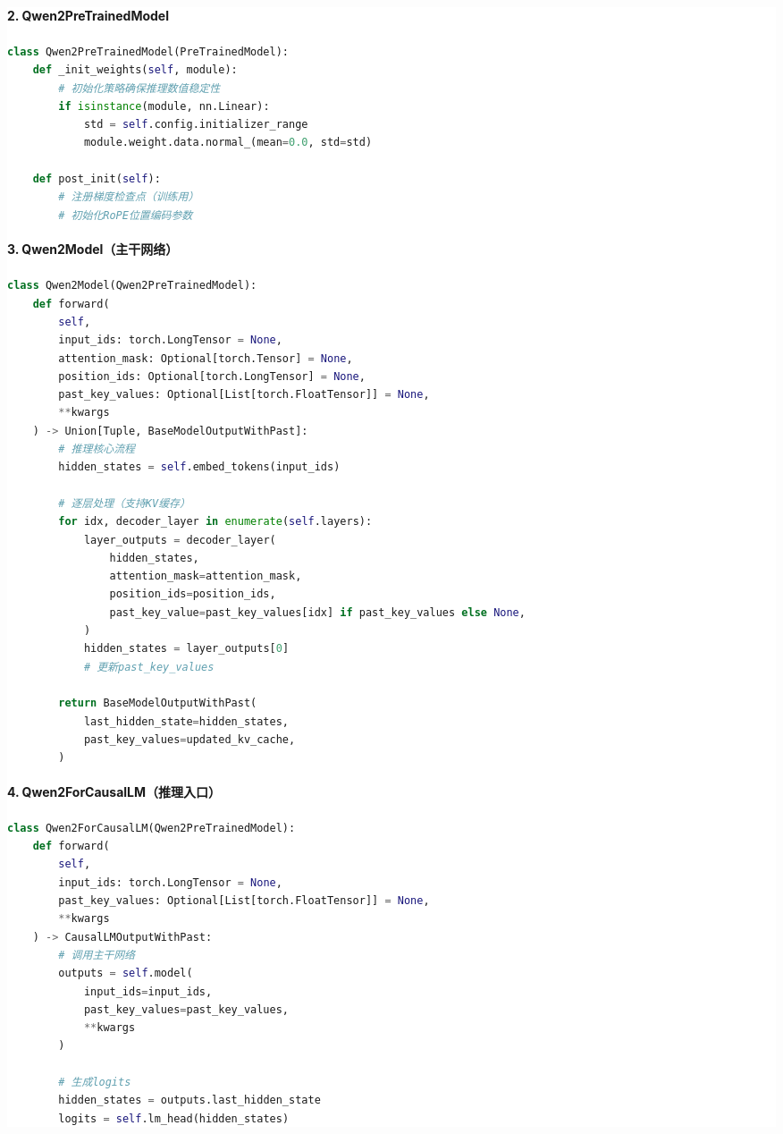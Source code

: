 #### 2. Qwen2PreTrainedModel
```python
class Qwen2PreTrainedModel(PreTrainedModel):
    def _init_weights(self, module):
        # 初始化策略确保推理数值稳定性
        if isinstance(module, nn.Linear):
            std = self.config.initializer_range
            module.weight.data.normal_(mean=0.0, std=std)
            
    def post_init(self):
        # 注册梯度检查点（训练用）
        # 初始化RoPE位置编码参数
```

#### 3. Qwen2Model（主干网络）
```python
class Qwen2Model(Qwen2PreTrainedModel):
    def forward(
        self,
        input_ids: torch.LongTensor = None,
        attention_mask: Optional[torch.Tensor] = None,
        position_ids: Optional[torch.LongTensor] = None,
        past_key_values: Optional[List[torch.FloatTensor]] = None,
        **kwargs
    ) -> Union[Tuple, BaseModelOutputWithPast]:
        # 推理核心流程
        hidden_states = self.embed_tokens(input_ids)
        
        # 逐层处理（支持KV缓存）
        for idx, decoder_layer in enumerate(self.layers):
            layer_outputs = decoder_layer(
                hidden_states,
                attention_mask=attention_mask,
                position_ids=position_ids,
                past_key_value=past_key_values[idx] if past_key_values else None,
            )
            hidden_states = layer_outputs[0]
            # 更新past_key_values
            
        return BaseModelOutputWithPast(
            last_hidden_state=hidden_states,
            past_key_values=updated_kv_cache,
        )
```

#### 4. Qwen2ForCausalLM（推理入口）
```python
class Qwen2ForCausalLM(Qwen2PreTrainedModel):
    def forward(
        self,
        input_ids: torch.LongTensor = None,
        past_key_values: Optional[List[torch.FloatTensor]] = None,
        **kwargs
    ) -> CausalLMOutputWithPast:
        # 调用主干网络
        outputs = self.model(
            input_ids=input_ids,
            past_key_values=past_key_values,
            **kwargs
        )
        
        # 生成logits
        hidden_states = outputs.last_hidden_state
        logits = self.lm_head(hidden_states)
```